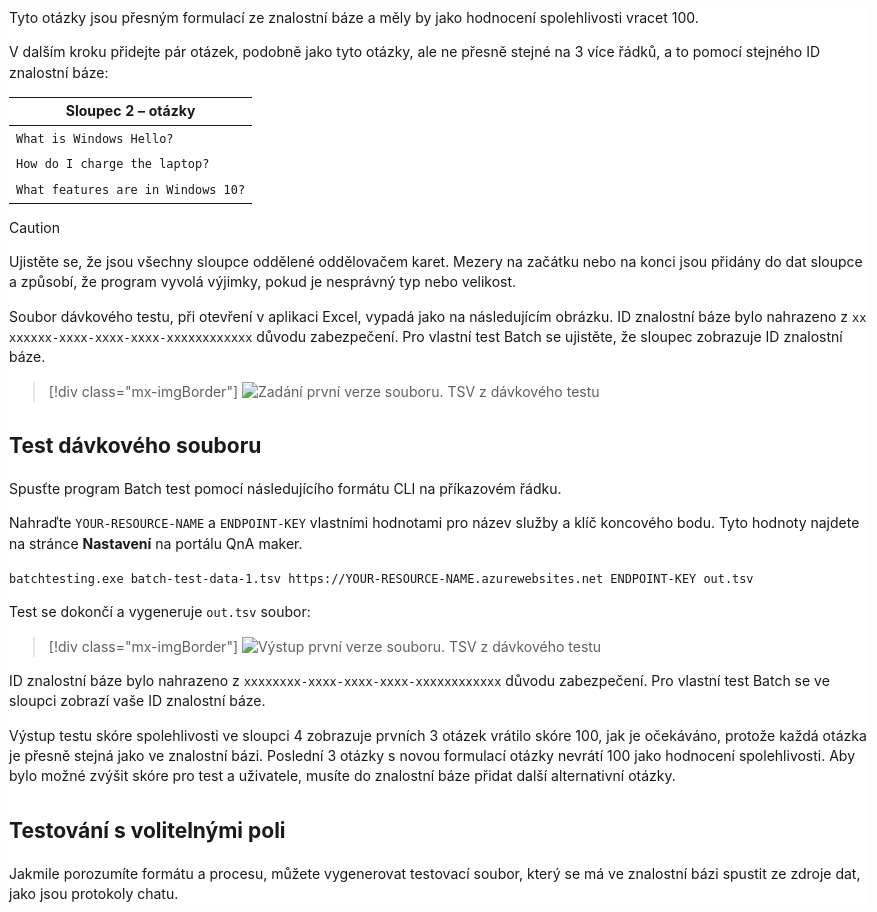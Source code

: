 Tyto otázky jsou přesným formulací ze znalostní báze a měly by jako hodnocení spolehlivosti vracet 100.

V dalším kroku přidejte pár otázek, podobně jako tyto otázky, ale ne přesně stejné na 3 více řádků, a to pomocí stejného ID znalostní báze:

|Sloupec 2 – otázky|
|--|
|`What is Windows Hello?`|
|`How do I charge the laptop?`|
|`What features are in Windows 10?`|

> [!CAUTION]
> Ujistěte se, že jsou všechny sloupce oddělené oddělovačem karet. Mezery na začátku nebo na konci jsou přidány do dat sloupce a způsobí, že program vyvolá výjimky, pokud je nesprávný typ nebo velikost.

Soubor dávkového testu, při otevření v aplikaci Excel, vypadá jako na následujícím obrázku. ID znalostní báze bylo nahrazeno z `xxxxxxxx-xxxx-xxxx-xxxx-xxxxxxxxxxxx` důvodu zabezpečení. Pro vlastní test Batch se ujistěte, že sloupec zobrazuje ID znalostní báze.

> [!div class="mx-imgBorder"]
> ![Zadání první verze souboru. TSV z dávkového testu](../media/batch-test/batch-test-1-input.png)

## <a name="test-the-batch-file"></a>Test dávkového souboru

Spusťte program Batch test pomocí následujícího formátu CLI na příkazovém řádku.

Nahraďte `YOUR-RESOURCE-NAME` a `ENDPOINT-KEY` vlastními hodnotami pro název služby a klíč koncového bodu. Tyto hodnoty najdete na stránce **Nastavení** na portálu QnA maker.

```console
batchtesting.exe batch-test-data-1.tsv https://YOUR-RESOURCE-NAME.azurewebsites.net ENDPOINT-KEY out.tsv
```
Test se dokončí a vygeneruje `out.tsv` soubor:

> [!div class="mx-imgBorder"]
> ![Výstup první verze souboru. TSV z dávkového testu](../media/batch-test/batch-test-1-output.png)

ID znalostní báze bylo nahrazeno z `xxxxxxxx-xxxx-xxxx-xxxx-xxxxxxxxxxxx` důvodu zabezpečení. Pro vlastní test Batch se ve sloupci zobrazí vaše ID znalostní báze.

Výstup testu skóre spolehlivosti ve sloupci 4 zobrazuje prvních 3 otázek vrátilo skóre 100, jak je očekáváno, protože každá otázka je přesně stejná jako ve znalostní bázi. Poslední 3 otázky s novou formulací otázky nevrátí 100 jako hodnocení spolehlivosti. Aby bylo možné zvýšit skóre pro test a uživatele, musíte do znalostní báze přidat další alternativní otázky.

## <a name="testing-with-the-optional-fields"></a>Testování s volitelnými poli

Jakmile porozumíte formátu a procesu, můžete vygenerovat testovací soubor, který se má ve znalostní bázi spustit ze zdroje dat, jako jsou protokoly chatu.
